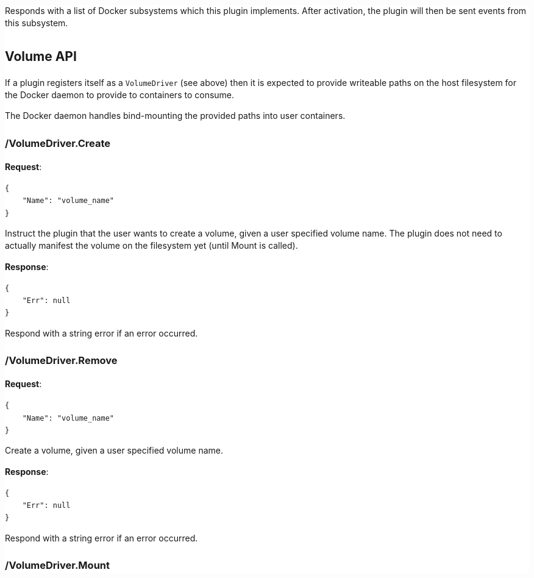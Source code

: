 Responds with a list of Docker subsystems which this plugin implements.
After activation, the plugin will then be sent events from this subsystem.

## Volume API

If a plugin registers itself as a `VolumeDriver` (see above) then it is
expected to provide writeable paths on the host filesystem for the Docker
daemon to provide to containers to consume.

The Docker daemon handles bind-mounting the provided paths into user
containers.

### /VolumeDriver.Create

**Request**:
```
{
    "Name": "volume_name"
}
```

Instruct the plugin that the user wants to create a volume, given a user
specified volume name.  The plugin does not need to actually manifest the
volume on the filesystem yet (until Mount is called).

**Response**:
```
{
    "Err": null
}
```

Respond with a string error if an error occurred.

### /VolumeDriver.Remove

**Request**:
```
{
    "Name": "volume_name"
}
```

Create a volume, given a user specified volume name.

**Response**:
```
{
    "Err": null
}
```

Respond with a string error if an error occurred.

### /VolumeDriver.Mount

